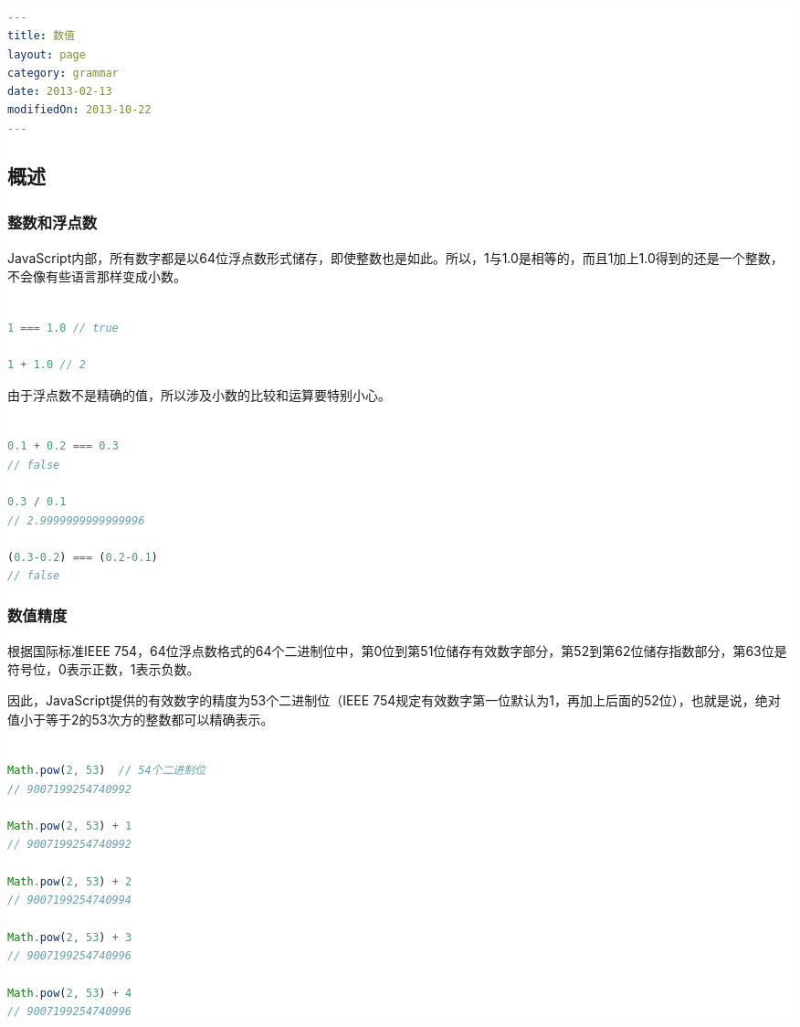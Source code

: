 ```yaml
---
title: 数值
layout: page
category: grammar
date: 2013-02-13
modifiedOn: 2013-10-22
---
```


## 概述

### 整数和浮点数

JavaScript内部，所有数字都是以64位浮点数形式储存，即使整数也是如此。所以，1与1.0是相等的，而且1加上1.0得到的还是一个整数，不会像有些语言那样变成小数。

```javascript

1 === 1.0 // true

1 + 1.0 // 2

```

由于浮点数不是精确的值，所以涉及小数的比较和运算要特别小心。

```javascript

0.1 + 0.2 === 0.3
// false

0.3 / 0.1
// 2.9999999999999996

(0.3-0.2) === (0.2-0.1)
// false

```

### 数值精度

根据国际标准IEEE 754，64位浮点数格式的64个二进制位中，第0位到第51位储存有效数字部分，第52到第62位储存指数部分，第63位是符号位，0表示正数，1表示负数。

因此，JavaScript提供的有效数字的精度为53个二进制位（IEEE 754规定有效数字第一位默认为1，再加上后面的52位），也就是说，绝对值小于等于2的53次方的整数都可以精确表示。

```javascript

Math.pow(2, 53)  // 54个二进制位
// 9007199254740992

Math.pow(2, 53) + 1
// 9007199254740992

Math.pow(2, 53) + 2
// 9007199254740994

Math.pow(2, 53) + 3
// 9007199254740996

Math.pow(2, 53) + 4
// 9007199254740996

```
